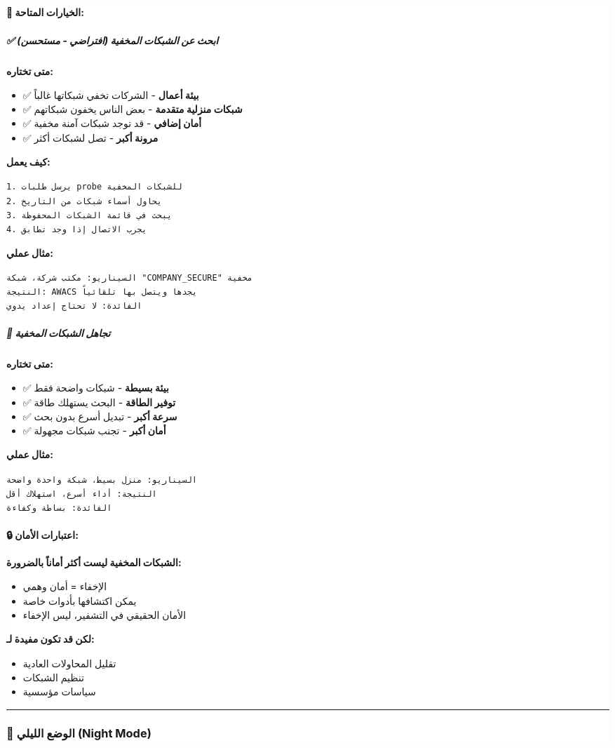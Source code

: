 #### **🔧 الخيارات المتاحة:**

##### **✅ ابحث عن الشبكات المخفية (افتراضي - مستحسن)**

**متى تختاره:**
- ✅ **بيئة أعمال** - الشركات تخفي شبكاتها غالباً
- ✅ **شبكات منزلية متقدمة** - بعض الناس يخفون شبكاتهم
- ✅ **أمان إضافي** - قد توجد شبكات آمنة مخفية
- ✅ **مرونة أكبر** - تصل لشبكات أكثر

**كيف يعمل:**
```bash
1. يرسل طلبات probe للشبكات المخفية
2. يحاول أسماء شبكات من التاريخ
3. يبحث في قائمة الشبكات المحفوظة
4. يجرب الاتصال إذا وجد تطابق
```

**مثال عملي:**
```
السيناريو: مكتب شركة، شبكة "COMPANY_SECURE" مخفية
النتيجة: AWACS يجدها ويتصل بها تلقائياً
الفائدة: لا تحتاج إعداد يدوي
```

##### **🚫 تجاهل الشبكات المخفية**

**متى تختاره:**
- ✅ **بيئة بسيطة** - شبكات واضحة فقط
- ✅ **توفير الطاقة** - البحث يستهلك طاقة
- ✅ **سرعة أكبر** - تبديل أسرع بدون بحث
- ✅ **أمان أكبر** - تجنب شبكات مجهولة

**مثال عملي:**
```
السيناريو: منزل بسيط، شبكة واحدة واضحة
النتيجة: أداء أسرع، استهلاك أقل
الفائدة: بساطة وكفاءة
```

#### **🔒 اعتبارات الأمان:**

**الشبكات المخفية ليست أكثر أماناً بالضرورة:**
- الإخفاء = أمان وهمي
- يمكن اكتشافها بأدوات خاصة
- الأمان الحقيقي في التشفير، ليس الإخفاء

**لكن قد تكون مفيدة لـ:**
- تقليل المحاولات العادية
- تنظيم الشبكات
- سياسات مؤسسية

---

### <a id="night-mode"></a>🌙 **الوضع الليلي (Night Mode)**

